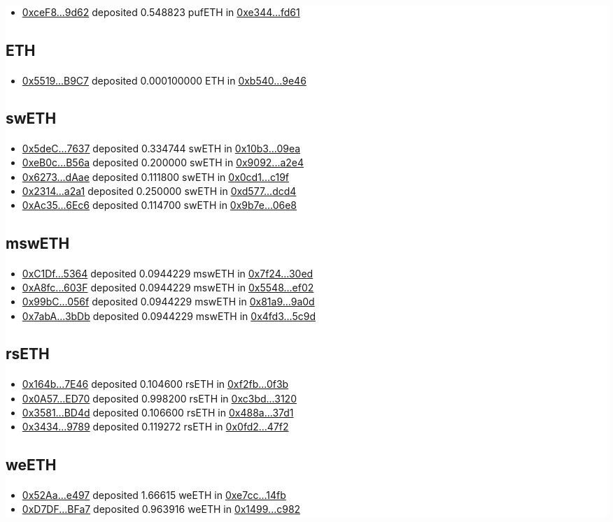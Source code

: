 - [0xceF8...9d62](https://etherscan.io/address/0xceF853b78b372c17f7F9632086458A9221F29d62) deposited 0.548823 pufETH in [0xe344...fd61](https://etherscan.io/tx/0xceF853b78b372c17f7F9632086458A9221F29d62)
## ETH
- [0x5519...B9C7](https://etherscan.io/address/0x5519720DB79E44E72b9cDD764fAB7629eBC3B9C7) deposited 0.000100000 ETH in [0xb540...9e46](https://etherscan.io/tx/0x5519720DB79E44E72b9cDD764fAB7629eBC3B9C7)
## swETH
- [0x5deC...7637](https://etherscan.io/address/0x5deCeaC2b5D84F9818709aF622aD8374A4717637) deposited 0.334744 swETH in [0x10b3...09ea](https://etherscan.io/tx/0x5deCeaC2b5D84F9818709aF622aD8374A4717637)
- [0xeB0c...B56a](https://etherscan.io/address/0xeB0c6865DA09b281B2376A11Cdce9e35d08BB56a) deposited 0.200000 swETH in [0x9092...a2e4](https://etherscan.io/tx/0xeB0c6865DA09b281B2376A11Cdce9e35d08BB56a)
- [0x6273...dAae](https://etherscan.io/address/0x6273dFE7497D37b9461B5a051d84b31BD8D6dAae) deposited 0.111800 swETH in [0x0cd1...c19f](https://etherscan.io/tx/0x6273dFE7497D37b9461B5a051d84b31BD8D6dAae)
- [0x2314...a2a1](https://etherscan.io/address/0x231466ee5A820e1802081ee4828f6673a400a2a1) deposited 0.250000 swETH in [0xd577...dcd4](https://etherscan.io/tx/0x231466ee5A820e1802081ee4828f6673a400a2a1)
- [0xAc35...6Ec6](https://etherscan.io/address/0xAc35eFFf2B0Afb4016E785c594D0db2a2DE06Ec6) deposited 0.114700 swETH in [0x9b7e...06e8](https://etherscan.io/tx/0xAc35eFFf2B0Afb4016E785c594D0db2a2DE06Ec6)
## mswETH
- [0xC1Df...5364](https://etherscan.io/address/0xC1Df1B4Df3F66c089dB20Cdb832C749ecd265364) deposited 0.0944229 mswETH in [0x7f24...30ed](https://etherscan.io/tx/0xC1Df1B4Df3F66c089dB20Cdb832C749ecd265364)
- [0xA8fc...603F](https://etherscan.io/address/0xA8fcbC2eb03466B4256189Fc99EFAd9BBda4603F) deposited 0.0944229 mswETH in [0x5548...ef02](https://etherscan.io/tx/0xA8fcbC2eb03466B4256189Fc99EFAd9BBda4603F)
- [0x99bC...056f](https://etherscan.io/address/0x99bC2efef73ca5b49c85E23a7F5A4b28591d056f) deposited 0.0944229 mswETH in [0x81a9...9a0d](https://etherscan.io/tx/0x99bC2efef73ca5b49c85E23a7F5A4b28591d056f)
- [0x7abA...3bDb](https://etherscan.io/address/0x7abAA62d05655e718e0fEDb2dc3094617A843bDb) deposited 0.0944229 mswETH in [0x4fd3...5c9d](https://etherscan.io/tx/0x7abAA62d05655e718e0fEDb2dc3094617A843bDb)
## rsETH
- [0x164b...7E46](https://etherscan.io/address/0x164b6893e41d5eeFFd51D0a73533A7a3634b7E46) deposited 0.104600 rsETH in [0xf2fb...0f3b](https://etherscan.io/tx/0x164b6893e41d5eeFFd51D0a73533A7a3634b7E46)
- [0x0A57...ED70](https://etherscan.io/address/0x0A573Bc3489D3Dc339643Ce50767C19eEb3fED70) deposited 0.998200 rsETH in [0xc3bd...3120](https://etherscan.io/tx/0x0A573Bc3489D3Dc339643Ce50767C19eEb3fED70)
- [0x3581...BD4d](https://etherscan.io/address/0x35818438F58e5a1a946395032eC14172f217BD4d) deposited 0.106600 rsETH in [0x488a...37d1](https://etherscan.io/tx/0x35818438F58e5a1a946395032eC14172f217BD4d)
- [0x3434...9789](https://etherscan.io/address/0x34349c5569e7B846c3558961552D2202760A9789) deposited 0.119272 rsETH in [0x0fd2...47f2](https://etherscan.io/tx/0x34349c5569e7B846c3558961552D2202760A9789)
## weETH
- [0x52Aa...e497](https://etherscan.io/address/0x52Aa899454998Be5b000Ad077a46Bbe360F4e497) deposited 1.66615 weETH in [0xe7cc...14fb](https://etherscan.io/tx/0x52Aa899454998Be5b000Ad077a46Bbe360F4e497)
- [0xD7DF...BFa7](https://etherscan.io/address/0xD7DF7E085214743530afF339aFC420c7c720BFa7) deposited 0.963916 weETH in [0x1499...c982](https://etherscan.io/tx/0xD7DF7E085214743530afF339aFC420c7c720BFa7)